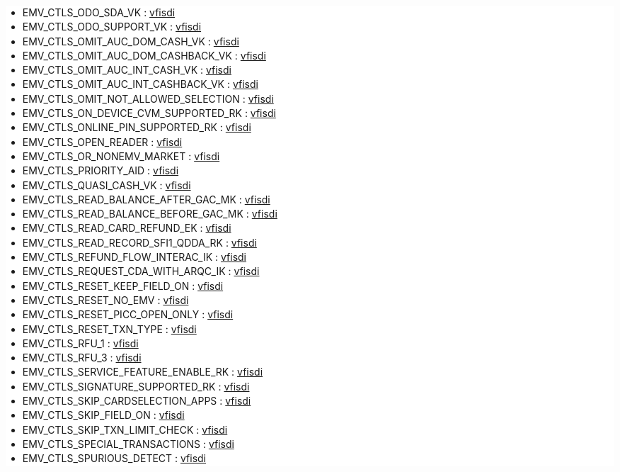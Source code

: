 - EMV_CTLS_ODO_SDA_VK : <a href="namespacevfisdi.md#a27b0f2c0fbec196efc4df7eb1479ca6fa0caaa39b23e99329cc4134f7ee61fcac">vfisdi</a>
- EMV_CTLS_ODO_SUPPORT_VK : <a href="namespacevfisdi.md#a27b0f2c0fbec196efc4df7eb1479ca6facc84cb4ecd55b2cfe593fdb1ea24601c">vfisdi</a>
- EMV_CTLS_OMIT_AUC_DOM_CASH_VK : <a href="namespacevfisdi.md#a27b0f2c0fbec196efc4df7eb1479ca6fa27c9f084f2f6c8b7cf63d0844f2dfafd">vfisdi</a>
- EMV_CTLS_OMIT_AUC_DOM_CASHBACK_VK : <a href="namespacevfisdi.md#a27b0f2c0fbec196efc4df7eb1479ca6fafed5b7cb42df58dd9958942f152eb1b1">vfisdi</a>
- EMV_CTLS_OMIT_AUC_INT_CASH_VK : <a href="namespacevfisdi.md#a27b0f2c0fbec196efc4df7eb1479ca6fa89edcb0e984b93112100fd4e6067b986">vfisdi</a>
- EMV_CTLS_OMIT_AUC_INT_CASHBACK_VK : <a href="namespacevfisdi.md#a27b0f2c0fbec196efc4df7eb1479ca6faa2f0f58b5c8e25c29e8a18b50a7c43f4">vfisdi</a>
- EMV_CTLS_OMIT_NOT_ALLOWED_SELECTION : <a href="namespacevfisdi.md#a0410f3919a081084ec7990094952a466a3f454ac4b135ee48e921e8362206cf25">vfisdi</a>
- EMV_CTLS_ON_DEVICE_CVM_SUPPORTED_RK : <a href="namespacevfisdi.md#a27b0f2c0fbec196efc4df7eb1479ca6fa94ff4084a821ef90dc59473d6cc9b084">vfisdi</a>
- EMV_CTLS_ONLINE_PIN_SUPPORTED_RK : <a href="namespacevfisdi.md#a27b0f2c0fbec196efc4df7eb1479ca6faf4c1c187e4a0e7992a65df8c335835d6">vfisdi</a>
- EMV_CTLS_OPEN_READER : <a href="namespacevfisdi.md#a6e2bd35a8ed2d0a3cd6f3867d65407c0ab91ebf67db80120e04ef35979aba8b37">vfisdi</a>
- EMV_CTLS_OR_NONEMV_MARKET : <a href="namespacevfisdi.md#a850bee3381678f76351799920293d8c8a08ce860dc40ae0dc343ed6ea0fc404ad">vfisdi</a>
- EMV_CTLS_PRIORITY_AID : <a href="namespacevfisdi.md#ac9842112c341daedac40f79bbfdd65a4a8e401e8b828a011947a8635b4febe8d5">vfisdi</a>
- EMV_CTLS_QUASI_CASH_VK : <a href="namespacevfisdi.md#a27b0f2c0fbec196efc4df7eb1479ca6fa54421777e9c4c1dcf69461f5e54e0f81">vfisdi</a>
- EMV_CTLS_READ_BALANCE_AFTER_GAC_MK : <a href="namespacevfisdi.md#a27b0f2c0fbec196efc4df7eb1479ca6fa5fa94b51b523aab022e90dcdab7ba729">vfisdi</a>
- EMV_CTLS_READ_BALANCE_BEFORE_GAC_MK : <a href="namespacevfisdi.md#a27b0f2c0fbec196efc4df7eb1479ca6fa5ea7d362e5447d4e7cdbd2bed3f046fc">vfisdi</a>
- EMV_CTLS_READ_CARD_REFUND_EK : <a href="namespacevfisdi.md#a27b0f2c0fbec196efc4df7eb1479ca6fa7cd5808154701c71d0abad4fa760fa72">vfisdi</a>
- EMV_CTLS_READ_RECORD_SFI1_QDDA_RK : <a href="namespacevfisdi.md#a27b0f2c0fbec196efc4df7eb1479ca6fa235812f79d7294e8c6c15f8f7a32e687">vfisdi</a>
- EMV_CTLS_REFUND_FLOW_INTERAC_IK : <a href="namespacevfisdi.md#a27b0f2c0fbec196efc4df7eb1479ca6fabf75eebd68cc4fcc391c86d8f80f9e59">vfisdi</a>
- EMV_CTLS_REQUEST_CDA_WITH_ARQC_IK : <a href="namespacevfisdi.md#a27b0f2c0fbec196efc4df7eb1479ca6fafe1359d7ec5ab4aae69516475190cda0">vfisdi</a>
- EMV_CTLS_RESET_KEEP_FIELD_ON : <a href="namespacevfisdi.md#a6e2bd35a8ed2d0a3cd6f3867d65407c0ace0a2394606958dff20cdc4150a0ee96">vfisdi</a>
- EMV_CTLS_RESET_NO_EMV : <a href="namespacevfisdi.md#a6e2bd35a8ed2d0a3cd6f3867d65407c0ad57c51ef3ff98139391db8d5f07ff338">vfisdi</a>
- EMV_CTLS_RESET_PICC_OPEN_ONLY : <a href="namespacevfisdi.md#a6e2bd35a8ed2d0a3cd6f3867d65407c0a5ead5352cf3da3210d8cae37631a503d">vfisdi</a>
- EMV_CTLS_RESET_TXN_TYPE : <a href="namespacevfisdi.md#a0410f3919a081084ec7990094952a466a28a2c8ef3bc6888c2cfb91a84a388fc4">vfisdi</a>
- EMV_CTLS_RFU_1 : <a href="namespacevfisdi.md#a6e2bd35a8ed2d0a3cd6f3867d65407c0a2a10c00f3659ac6563c8445f66aaf5d9">vfisdi</a>
- EMV_CTLS_RFU_3 : <a href="namespacevfisdi.md#a6e2bd35a8ed2d0a3cd6f3867d65407c0a7cc7f9cc2c6c29ec5a0df3ea3136a251">vfisdi</a>
- EMV_CTLS_SERVICE_FEATURE_ENABLE_RK : <a href="namespacevfisdi.md#a27b0f2c0fbec196efc4df7eb1479ca6fa5450a5b5a6be8d0d024db16313af519b">vfisdi</a>
- EMV_CTLS_SIGNATURE_SUPPORTED_RK : <a href="namespacevfisdi.md#a27b0f2c0fbec196efc4df7eb1479ca6fa133e443008ecbe446b7ffdb6c6242efe">vfisdi</a>
- EMV_CTLS_SKIP_CARDSELECTION_APPS : <a href="namespacevfisdi.md#a0410f3919a081084ec7990094952a466ad9abaaed8d73a999a6b4f6ce433fa56d">vfisdi</a>
- EMV_CTLS_SKIP_FIELD_ON : <a href="namespacevfisdi.md#a6e2bd35a8ed2d0a3cd6f3867d65407c0ac56d5a3539fb6873e6dad75f04b0bdda">vfisdi</a>
- EMV_CTLS_SKIP_TXN_LIMIT_CHECK : <a href="namespacevfisdi.md#a0410f3919a081084ec7990094952a466a3b684d44a3904bd11cd94e91e907d92d">vfisdi</a>
- EMV_CTLS_SPECIAL_TRANSACTIONS : <a href="namespacevfisdi.md#ac9842112c341daedac40f79bbfdd65a4a0eec9fb7a68a85f61b2f6ab572da12c5">vfisdi</a>
- EMV_CTLS_SPURIOUS_DETECT : <a href="namespacevfisdi.md#a6e2bd35a8ed2d0a3cd6f3867d65407c0a4a2d8ce4365f72b7b37a1b6a5595731b">vfisdi</a>